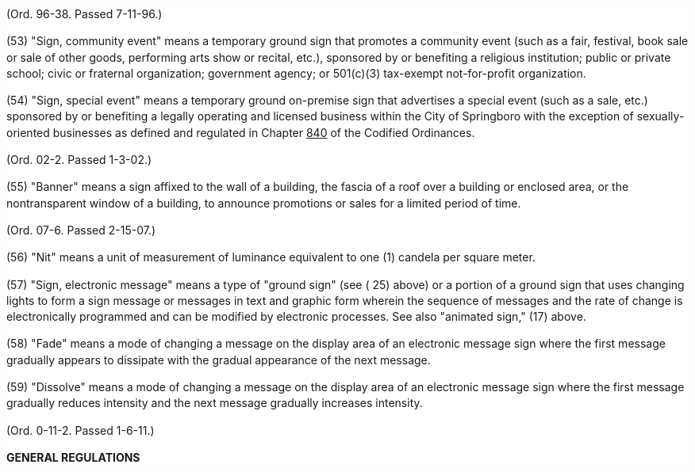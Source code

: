   (Ord. 96-38. Passed 7-11-96.) 

(53)  &quot;Sign, community event&quot; means a temporary ground sign that promotes a community event (such as a fair, festival, book sale or sale of other goods, performing arts show or recital, etc.), sponsored by or benefiting a religious institution; public or private school; civic or fraternal organization; government agency; or 501(c)(3) tax-exempt not-for-profit organization. 

(54)  &quot;Sign, special event&quot; means a temporary ground on-premise sign that advertises a special event (such as a sale, etc.) sponsored by or benefiting a legally operating and licensed business within the City of Springboro with the exception of sexually-oriented businesses as defined and regulated in Chapter [840](3c52e21b.html) of the Codified Ordinances. 

  (Ord. 02-2. Passed 1-3-02.)

(55) "Banner" means a sign affixed to the wall of a building, the fascia of a roof over a building or enclosed area, or the nontransparent window of a building, to announce promotions or sales for a limited period of time.

  (Ord. 07-6. Passed 2-15-07.)

(56) "Nit" means a unit of measurement of luminance equivalent to one (1) candela per square meter.

(57) "Sign, electronic message" means a type of "ground sign" (see ( 25) above) or a portion of a ground sign that uses changing lights to form a sign message or messages in text and graphic form wherein the sequence of messages and the rate of change is electronically programmed and can be modified by electronic processes. See also "animated sign," (17) above.

(58) "Fade" means a mode of changing a message on the display area of an electronic message sign where the first message gradually appears to dissipate with the gradual appearance of the next message.

(59) "Dissolve" means a mode of changing a message on the display area of an electronic message sign where the first message gradually reduces intensity and the next message gradually increases intensity.

  (Ord. 0-11-2. Passed 1-6-11.)

**GENERAL REGULATIONS**